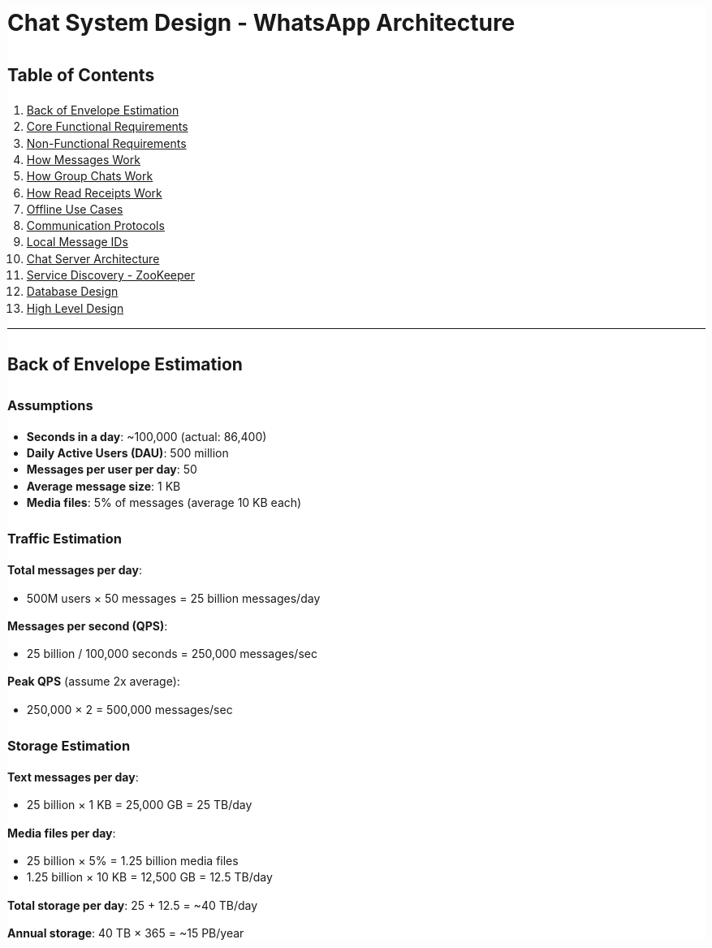 # Chat System Design - WhatsApp Architecture

## Table of Contents
1. [Back of Envelope Estimation](#back-of-envelope-estimation)
2. [Core Functional Requirements](#core-functional-requirements)
3. [Non-Functional Requirements](#non-functional-requirements)
4. [How Messages Work](#how-messages-work)
5. [How Group Chats Work](#how-group-chats-work)
6. [How Read Receipts Work](#how-read-receipts-work)
7. [Offline Use Cases](#offline-use-cases)
8. [Communication Protocols](#communication-protocols)
9. [Local Message IDs](#local-message-ids)
10. [Chat Server Architecture](#chat-server-architecture)
11. [Service Discovery - ZooKeeper](#service-discovery-zookeeper)
12. [Database Design](#database-design)
13. [High Level Design](#high-level-design)

---

## Back of Envelope Estimation

### Assumptions
- **Seconds in a day**: ~100,000 (actual: 86,400)
- **Daily Active Users (DAU)**: 500 million
- **Messages per user per day**: 50
- **Average message size**: 1 KB
- **Media files**: 5% of messages (average 10 KB each)

### Traffic Estimation

**Total messages per day**:
- 500M users × 50 messages = 25 billion messages/day

**Messages per second (QPS)**:
- 25 billion / 100,000 seconds = 250,000 messages/sec

**Peak QPS** (assume 2x average):
- 250,000 × 2 = 500,000 messages/sec

### Storage Estimation

**Text messages per day**:
- 25 billion × 1 KB = 25,000 GB = 25 TB/day

**Media files per day**:
- 25 billion × 5% = 1.25 billion media files
- 1.25 billion × 10 KB = 12,500 GB = 12.5 TB/day

**Total storage per day**: 25 + 12.5 = ~40 TB/day

**Annual storage**: 40 TB × 365 = ~15 PB/year
